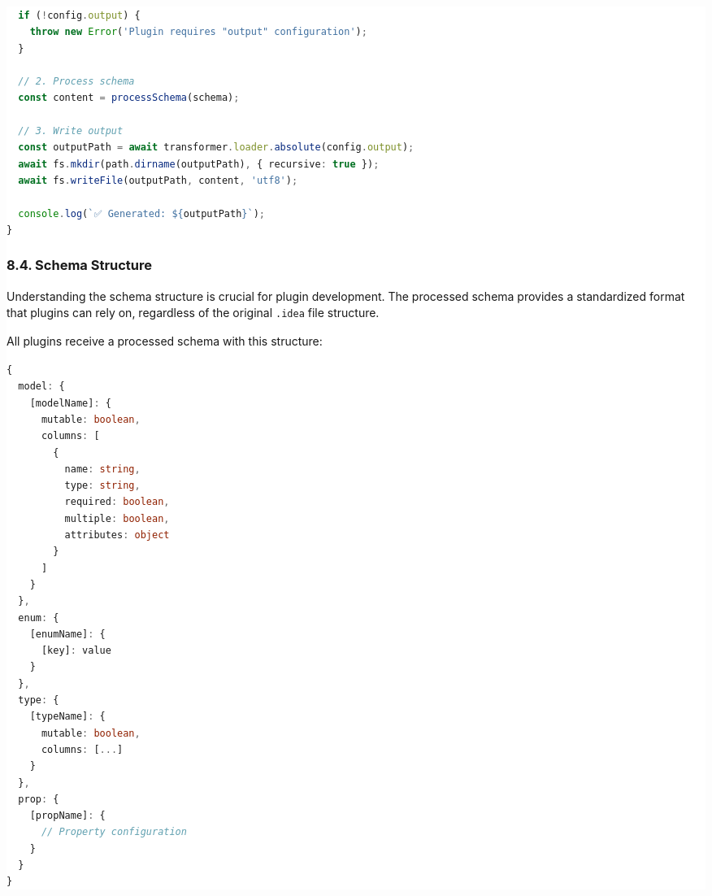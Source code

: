 ```typescript
  if (!config.output) {
    throw new Error('Plugin requires "output" configuration');
  }
  
  // 2. Process schema
  const content = processSchema(schema);
  
  // 3. Write output
  const outputPath = await transformer.loader.absolute(config.output);
  await fs.mkdir(path.dirname(outputPath), { recursive: true });
  await fs.writeFile(outputPath, content, 'utf8');
  
  console.log(`✅ Generated: ${outputPath}`);
}
```

### 8.4. Schema Structure

Understanding the schema structure is crucial for plugin development. The processed schema provides a standardized format that plugins can rely on, regardless of the original `.idea` file structure.

All plugins receive a processed schema with this structure:

```typescript
{
  model: {
    [modelName]: {
      mutable: boolean,
      columns: [
        {
          name: string,
          type: string,
          required: boolean,
          multiple: boolean,
          attributes: object
        }
      ]
    }
  },
  enum: {
    [enumName]: {
      [key]: value
    }
  },
  type: {
    [typeName]: {
      mutable: boolean,
      columns: [...]
    }
  },
  prop: {
    [propName]: {
      // Property configuration
    }
  }
}
```
